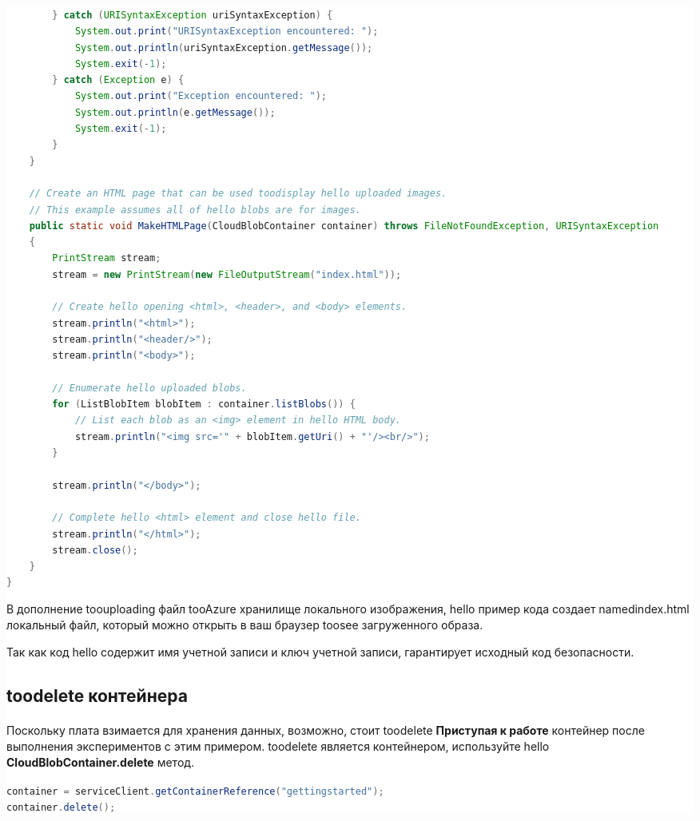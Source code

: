 ```java
        } catch (URISyntaxException uriSyntaxException) {
            System.out.print("URISyntaxException encountered: ");
            System.out.println(uriSyntaxException.getMessage());
            System.exit(-1);
        } catch (Exception e) {
            System.out.print("Exception encountered: ");
            System.out.println(e.getMessage());
            System.exit(-1);
        }
    }

    // Create an HTML page that can be used toodisplay hello uploaded images.
    // This example assumes all of hello blobs are for images.
    public static void MakeHTMLPage(CloudBlobContainer container) throws FileNotFoundException, URISyntaxException
    {
        PrintStream stream;
        stream = new PrintStream(new FileOutputStream("index.html"));

        // Create hello opening <html>, <header>, and <body> elements.
        stream.println("<html>");
        stream.println("<header/>");
        stream.println("<body>");

        // Enumerate hello uploaded blobs.
        for (ListBlobItem blobItem : container.listBlobs()) {
            // List each blob as an <img> element in hello HTML body.
            stream.println("<img src='" + blobItem.getUri() + "'/><br/>");
        }

        stream.println("</body>");

        // Complete hello <html> element and close hello file.
        stream.println("</html>");
        stream.close();
    }
}
```

В дополнение toouploading файл tooAzure хранилище локального изображения, hello пример кода создает namedindex.html локальный файл, который можно открыть в ваш браузер toosee загруженного образа.

Так как код hello содержит имя учетной записи и ключ учетной записи, гарантирует исходный код безопасности.

## <a name="toodelete-a-container"></a>toodelete контейнера
Поскольку плата взимается для хранения данных, возможно, стоит toodelete **Приступая к работе** контейнер после выполнения экспериментов с этим примером. toodelete является контейнером, используйте hello **CloudBlobContainer.delete** метод.

```java
container = serviceClient.getContainerReference("gettingstarted");
container.delete();
```
